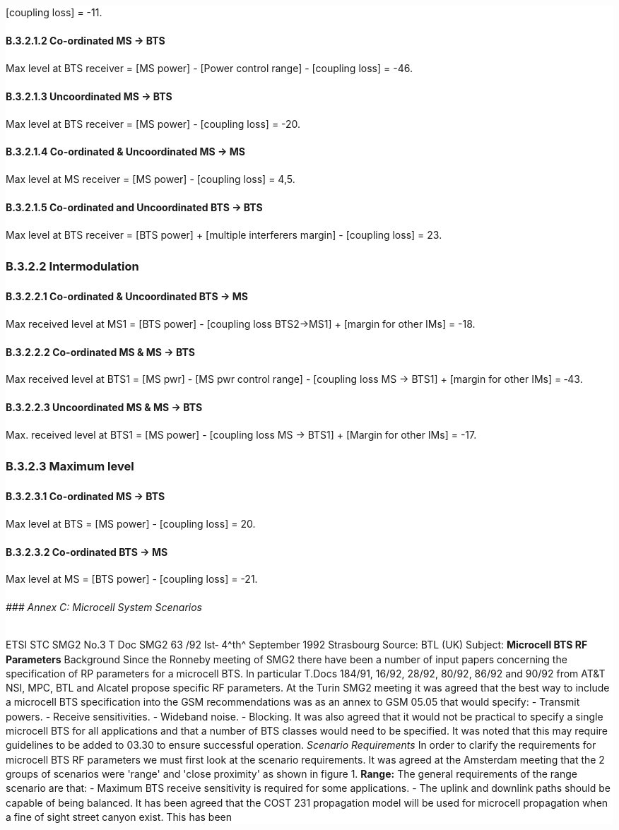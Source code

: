 [coupling loss] = -11.
#### B.3.2.1.2 Co-ordinated MS -> BTS
Max level at BTS receiver = [MS power] - [Power control range] - [coupling
loss] = -46.
#### B.3.2.1.3 Uncoordinated MS -> BTS
Max level at BTS receiver = [MS power] - [coupling loss] = -20.
#### B.3.2.1.4 Co-ordinated & Uncoordinated MS -> MS
Max level at MS receiver = [MS power] - [coupling loss] = 4,5.
#### B.3.2.1.5 Co-ordinated and Uncoordinated BTS -> BTS
Max level at BTS receiver = [BTS power] + [multiple interferers margin] -
[coupling loss] = 23.
### B.3.2.2 Intermodulation
#### B.3.2.2.1 Co-ordinated & Uncoordinated BTS -> MS
Max received level at MS1 = [BTS power] - [coupling loss BTS2->MS1] \+ [margin
for other IMs] = -18.
#### B.3.2.2.2 Co-ordinated MS & MS -> BTS
Max received level at BTS1 = [MS pwr] - [MS pwr control range] - [coupling
loss MS -> BTS1] + [margin for other IMs] = ‑43.
#### B.3.2.2.3 Uncoordinated MS & MS -> BTS
Max. received level at BTS1 = [MS power] - [coupling loss MS -> BTS1] +
[Margin for other IMs] = -17.
### B.3.2.3 Maximum level
#### B.3.2.3.1 Co-ordinated MS -> BTS
Max level at BTS = [MS power] - [coupling loss] = 20.
#### B.3.2.3.2 Co-ordinated BTS -> MS
Max level at MS = [BTS power] - [coupling loss] = -21.
###### ### Annex C: Microcell System Scenarios
ETSI STC SMG2 No.3 T Doc SMG2 63 /92
lst‑ 4^th^ September 1992
Strasbourg
Source: BTL (UK)
Subject: **Microcell BTS RF Parameters**
Background
Since the Ronneby meeting of SMG2 there have been a number of input papers
concerning the specification of RP parameters for a microcell BTS. In
particular T.Docs 184/91, 16/92, 28/92, 80/92, 86/92 and 90/92 from AT&T NSI,
MPC, BTL and Alcatel propose specific RF parameters. At the Turin SMG2 meeting
it was agreed that the best way to include a microcell BTS specification into
the GSM recommendations was as an annex to GSM 05.05 that would specify:
\- Transmit powers.
\- Receive sensitivities.
\- Wideband noise.
\- Blocking.
It was also agreed that it would not be practical to specify a single
microcell BTS for all applications and that a number of BTS classes would need
to be specified. It was noted that this may require guidelines to be added to
03.30 to ensure successful operation.
_Scenario Requirements_
In order to clarify the requirements for microcell BTS RF parameters we must
first look at the scenario requirements. It was agreed at the Amsterdam
meeting that the 2 groups of scenarios were \'range\' and \'close proximity\'
as shown in figure 1.
**Range:**
The general requirements of the range scenario are that:
\- Maximum BTS receive sensitivity is required for some applications.
\- The uplink and downlink paths should be capable of being balanced.
It has been agreed that the COST 231 propagation model will be used for
microcell propagation when a fine of sight street canyon exist. This has been